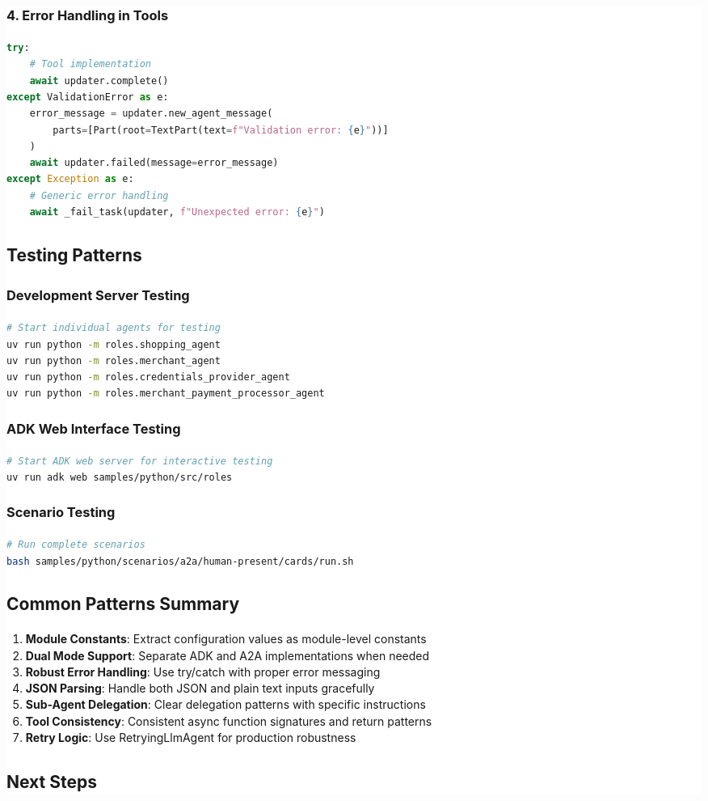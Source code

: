 ### 4. Error Handling in Tools
```python
try:
    # Tool implementation
    await updater.complete()
except ValidationError as e:
    error_message = updater.new_agent_message(
        parts=[Part(root=TextPart(text=f"Validation error: {e}"))]
    )
    await updater.failed(message=error_message)
except Exception as e:
    # Generic error handling
    await _fail_task(updater, f"Unexpected error: {e}")
```

## Testing Patterns

### Development Server Testing
```bash
# Start individual agents for testing
uv run python -m roles.shopping_agent
uv run python -m roles.merchant_agent
uv run python -m roles.credentials_provider_agent
uv run python -m roles.merchant_payment_processor_agent
```

### ADK Web Interface Testing
```bash
# Start ADK web server for interactive testing
uv run adk web samples/python/src/roles
```

### Scenario Testing
```bash
# Run complete scenarios
bash samples/python/scenarios/a2a/human-present/cards/run.sh
```

## Common Patterns Summary

1. **Module Constants**: Extract configuration values as module-level constants
2. **Dual Mode Support**: Separate ADK and A2A implementations when needed
3. **Robust Error Handling**: Use try/catch with proper error messaging
4. **JSON Parsing**: Handle both JSON and plain text inputs gracefully
5. **Sub-Agent Delegation**: Clear delegation patterns with specific instructions
6. **Tool Consistency**: Consistent async function signatures and return patterns
7. **Retry Logic**: Use RetryingLlmAgent for production robustness

## Next Steps
